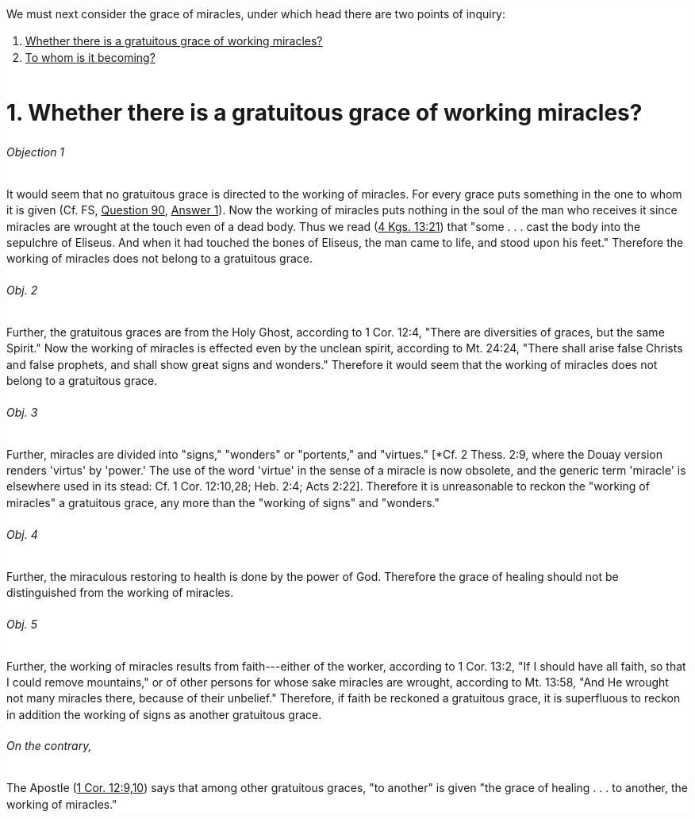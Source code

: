 We must next consider the grace of miracles, under which head there are two points of inquiry:  

1. [ Whether there is a gratuitous grace of working miracles?](#1.%20Whether%20there%20is%20a%20gratuitous%20grace%20of%20working%20miracles?)
2. [ To whom is it becoming?](#2.%20Whether%20the%20wicked%20can%20work%20miracles?)



# 1. Whether there is a gratuitous grace of working miracles? 

###### Objection 1
It would seem that no gratuitous grace is directed to the working of miracles. For every grace puts something in the one to whom it is given (Cf. FS, [Question 90](../../047.%20Cardinal%20Virtues%20(124)/84.%20Exterior%20Acts%20of%20Religion%20(8)/89.%20By%20Taking%20the%20Name%20of%20God%20(3)/90.%20Taking%20of%20God's%20Name%20by%20Way%20of%20Adjuration.md), [Answer 1](../../047.%20Cardinal%20Virtues%20(124)/84.%20Exterior%20Acts%20of%20Religion%20(8)/89.%20By%20Taking%20the%20Name%20of%20God%20(3)/90.%20Taking%20of%20God's%20Name%20by%20Way%20of%20Adjuration.md#1.%20Whether%20it%20is%20lawful%20to%20adjure%20a%20man?%20)). Now the working of miracles puts nothing in the soul of the man who receives it since miracles are wrought at the touch even of a dead body. Thus we read ([4 Kgs. 13:21](http://bible.gospelcom.net/bible?2+Kgs++13:21)) that "some . . . cast the body into the sepulchre of Eliseus. And when it had touched the bones of Eliseus, the man came to life, and stood upon his feet." Therefore the working of miracles does not belong to a gratuitous grace.  

###### Obj. 2
Further, the gratuitous graces are from the Holy Ghost, according to 1 Cor. 12:4, "There are diversities of graces, but the same Spirit." Now the working of miracles is effected even by the unclean spirit, according to Mt. 24:24, "There shall arise false Christs and false prophets, and shall show great signs and wonders." Therefore it would seem that the working of miracles does not belong to a gratuitous grace.  

###### Obj. 3
Further, miracles are divided into "signs," "wonders" or "portents," and "virtues." \[\*Cf. 2 Thess. 2:9, where the Douay version renders 'virtus' by 'power.' The use of the word 'virtue' in the sense of a miracle is now obsolete, and the generic term 'miracle' is elsewhere used in its stead: Cf. 1 Cor. 12:10,28; Heb. 2:4; Acts 2:22\]. Therefore it is unreasonable to reckon the "working of miracles" a gratuitous grace, any more than the "working of signs" and "wonders."  

###### Obj. 4
Further, the miraculous restoring to health is done by the power of God. Therefore the grace of healing should not be distinguished from the working of miracles.  

###### Obj. 5
Further, the working of miracles results from faith---either of the worker, according to 1 Cor. 13:2, "If I should have all faith, so that I could remove mountains," or of other persons for whose sake miracles are wrought, according to Mt. 13:58, "And He wrought not many miracles there, because of their unbelief." Therefore, if faith be reckoned a gratuitous grace, it is superfluous to reckon in addition the working of signs as another gratuitous grace.  

###### On the contrary,
The Apostle ([1 Cor. 12:9,10](http://bible.gospelcom.net/bible?1+Cor++12:9,10)) says that among other gratuitous graces, "to another" is given "the grace of healing . . . to another, the working of miracles."  
